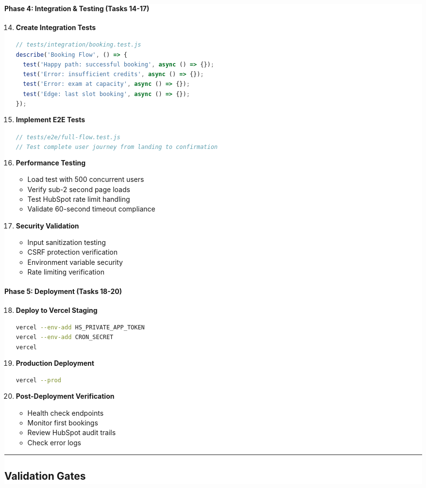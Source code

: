 #### Phase 4: Integration & Testing (Tasks 14-17)

14. **Create Integration Tests**
    ```javascript
    // tests/integration/booking.test.js
    describe('Booking Flow', () => {
      test('Happy path: successful booking', async () => {});
      test('Error: insufficient credits', async () => {});
      test('Error: exam at capacity', async () => {});
      test('Edge: last slot booking', async () => {});
    });
    ```

15. **Implement E2E Tests**
    ```javascript
    // tests/e2e/full-flow.test.js
    // Test complete user journey from landing to confirmation
    ```

16. **Performance Testing**
    - Load test with 500 concurrent users
    - Verify sub-2 second page loads
    - Test HubSpot rate limit handling
    - Validate 60-second timeout compliance

17. **Security Validation**
    - Input sanitization testing
    - CSRF protection verification
    - Environment variable security
    - Rate limiting verification

#### Phase 5: Deployment (Tasks 18-20)

18. **Deploy to Vercel Staging**
    ```bash
    vercel --env-add HS_PRIVATE_APP_TOKEN
    vercel --env-add CRON_SECRET
    vercel
    ```

19. **Production Deployment**
    ```bash
    vercel --prod
    ```

20. **Post-Deployment Verification**
    - Health check endpoints
    - Monitor first bookings
    - Review HubSpot audit trails
    - Check error logs

---

## Validation Gates
